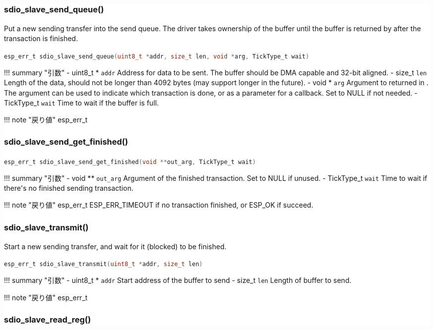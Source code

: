 

### sdio_slave_send_queue()


Put a new sending transfer into the send queue. The driver takes ownership of the buffer until the buffer is returned by  after the transaction is finished.
```c
esp_err_t sdio_slave_send_queue(uint8_t *addr, size_t len, void *arg, TickType_t wait)
```

!!! summary "引数"
	- uint8_t * `addr` Address for data to be sent. The buffer should be DMA capable and 32-bit aligned. 
	- size_t `len` Length of the data, should not be longer than 4092 bytes (may support longer in the future). 
	- void * `arg` Argument to returned in . The argument can be used to indicate which transaction is done, or as a parameter for a callback. Set to NULL if not needed. 
	- TickType_t `wait` Time to wait if the buffer is full.

!!! note "戻り値"
	esp_err_t



### sdio_slave_send_get_finished()



```c
esp_err_t sdio_slave_send_get_finished(void **out_arg, TickType_t wait)
```

!!! summary "引数"
	- void ** `out_arg` Argument of the finished transaction. Set to NULL if unused. 
	- TickType_t `wait` Time to wait if there's no finished sending transaction.

!!! note "戻り値"
	esp_err_t ESP_ERR_TIMEOUT if no transaction finished, or ESP_OK if succeed. 



### sdio_slave_transmit()


Start a new sending transfer, and wait for it (blocked) to be finished.
```c
esp_err_t sdio_slave_transmit(uint8_t *addr, size_t len)
```

!!! summary "引数"
	- uint8_t * `addr` Start address of the buffer to send 
	- size_t `len` Length of buffer to send.

!!! note "戻り値"
	esp_err_t



### sdio_slave_read_reg()
